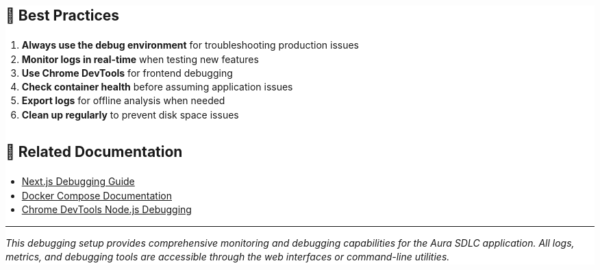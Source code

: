## 📝 Best Practices

1. **Always use the debug environment** for troubleshooting production issues
2. **Monitor logs in real-time** when testing new features
3. **Use Chrome DevTools** for frontend debugging
4. **Check container health** before assuming application issues
5. **Export logs** for offline analysis when needed
6. **Clean up regularly** to prevent disk space issues

## 🔗 Related Documentation

- [Next.js Debugging Guide](https://nextjs.org/docs/advanced-features/debugging)
- [Docker Compose Documentation](https://docs.docker.com/compose/)
- [Chrome DevTools Node.js Debugging](https://nodejs.org/en/docs/guides/debugging-getting-started/)

---

*This debugging setup provides comprehensive monitoring and debugging capabilities for the Aura SDLC application. All logs, metrics, and debugging tools are accessible through the web interfaces or command-line utilities.*







